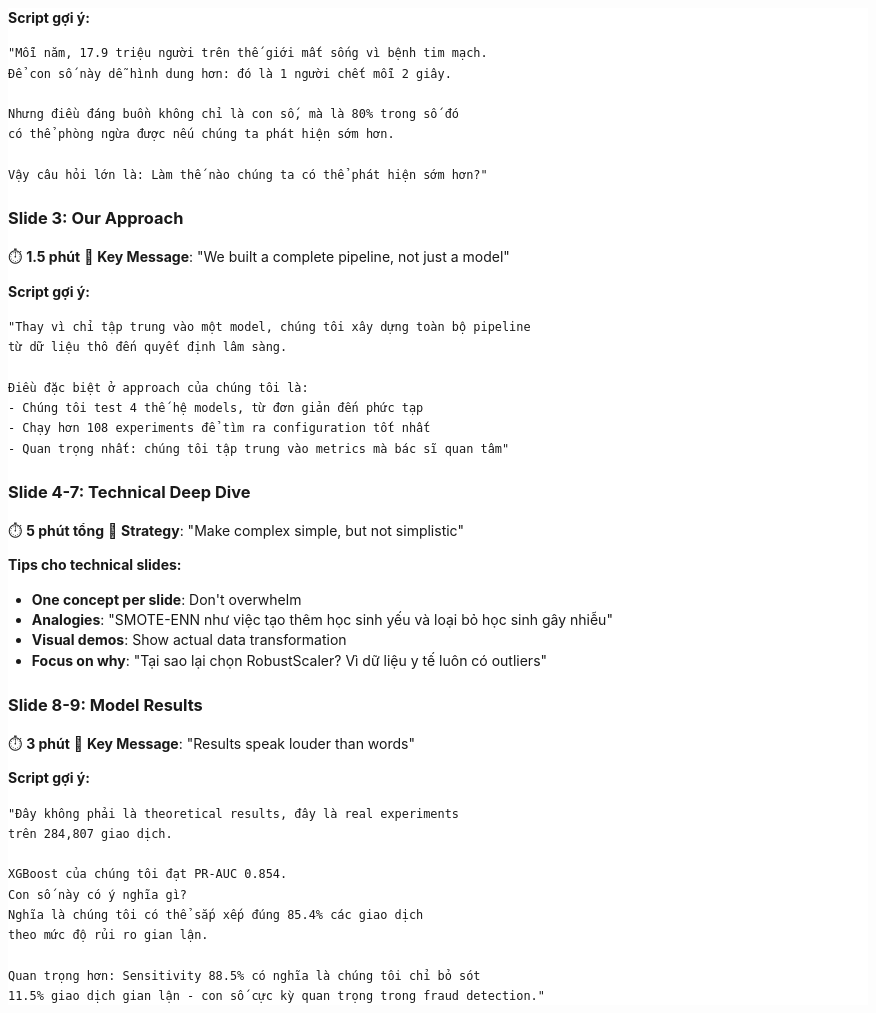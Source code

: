 **Script gợi ý:**
```
"Mỗi năm, 17.9 triệu người trên thế giới mất sống vì bệnh tim mạch. 
Để con số này dễ hình dung hơn: đó là 1 người chết mỗi 2 giây.

Nhưng điều đáng buồn không chỉ là con số, mà là 80% trong số đó 
có thể phòng ngừa được nếu chúng ta phát hiện sớm hơn.

Vậy câu hỏi lớn là: Làm thế nào chúng ta có thể phát hiện sớm hơn?"
```

### **Slide 3: Our Approach**
⏱️ **1.5 phút**
🎯 **Key Message**: "We built a complete pipeline, not just a model"

**Script gợi ý:**
```
"Thay vì chỉ tập trung vào một model, chúng tôi xây dựng toàn bộ pipeline 
từ dữ liệu thô đến quyết định lâm sàng.

Điều đặc biệt ở approach của chúng tôi là:
- Chúng tôi test 4 thế hệ models, từ đơn giản đến phức tạp
- Chạy hơn 108 experiments để tìm ra configuration tốt nhất
- Quan trọng nhất: chúng tôi tập trung vào metrics mà bác sĩ quan tâm"
```

### **Slide 4-7: Technical Deep Dive**
⏱️ **5 phút tổng**
🎯 **Strategy**: "Make complex simple, but not simplistic"

**Tips cho technical slides:**
- **One concept per slide**: Don't overwhelm
- **Analogies**: "SMOTE-ENN như việc tạo thêm học sinh yếu và loại bỏ học sinh gây nhiễu"
- **Visual demos**: Show actual data transformation
- **Focus on why**: "Tại sao lại chọn RobustScaler? Vì dữ liệu y tế luôn có outliers"

### **Slide 8-9: Model Results**
⏱️ **3 phút**
🎯 **Key Message**: "Results speak louder than words"

**Script gợi ý:**
```
"Đây không phải là theoretical results, đây là real experiments 
trên 284,807 giao dịch.

XGBoost của chúng tôi đạt PR-AUC 0.854. 
Con số này có ý nghĩa gì? 
Nghĩa là chúng tôi có thể sắp xếp đúng 85.4% các giao dịch 
theo mức độ rủi ro gian lận.

Quan trọng hơn: Sensitivity 88.5% có nghĩa là chúng tôi chỉ bỏ sót 
11.5% giao dịch gian lận - con số cực kỳ quan trọng trong fraud detection."
```
